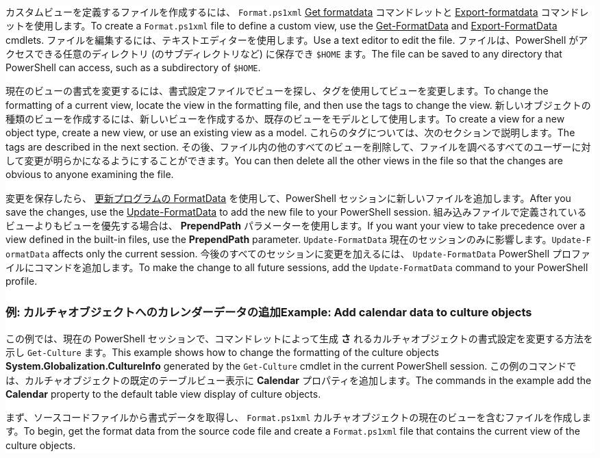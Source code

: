 <span data-ttu-id="846dd-130">カスタムビューを定義するファイルを作成するには、 `Format.ps1xml` [Get formatdata](xref:Microsoft.PowerShell.Utility.Get-FormatData) コマンドレットと [Export-formatdata](xref:Microsoft.PowerShell.Utility.Export-FormatData) コマンドレットを使用します。</span><span class="sxs-lookup"><span data-stu-id="846dd-130">To create a `Format.ps1xml` file to define a custom view, use the [Get-FormatData](xref:Microsoft.PowerShell.Utility.Get-FormatData) and [Export-FormatData](xref:Microsoft.PowerShell.Utility.Export-FormatData) cmdlets.</span></span> <span data-ttu-id="846dd-131">ファイルを編集するには、テキストエディターを使用します。</span><span class="sxs-lookup"><span data-stu-id="846dd-131">Use a text editor to edit the file.</span></span> <span data-ttu-id="846dd-132">ファイルは、PowerShell がアクセスできる任意のディレクトリ (のサブディレクトリなど) に保存でき `$HOME` ます。</span><span class="sxs-lookup"><span data-stu-id="846dd-132">The file can be saved to any directory that PowerShell can access, such as a subdirectory of `$HOME`.</span></span>

<span data-ttu-id="846dd-133">現在のビューの書式を変更するには、書式設定ファイルでビューを探し、タグを使用してビューを変更します。</span><span class="sxs-lookup"><span data-stu-id="846dd-133">To change the formatting of a current view, locate the view in the formatting file, and then use the tags to change the view.</span></span> <span data-ttu-id="846dd-134">新しいオブジェクトの種類のビューを作成するには、新しいビューを作成するか、既存のビューをモデルとして使用します。</span><span class="sxs-lookup"><span data-stu-id="846dd-134">To create a view for a new object type, create a new view, or use an existing view as a model.</span></span> <span data-ttu-id="846dd-135">これらのタグについては、次のセクションで説明します。</span><span class="sxs-lookup"><span data-stu-id="846dd-135">The tags are described in the next section.</span></span> <span data-ttu-id="846dd-136">その後、ファイル内の他のすべてのビューを削除して、ファイルを調べるすべてのユーザーに対して変更が明らかになるようにすることができます。</span><span class="sxs-lookup"><span data-stu-id="846dd-136">You can then delete all the other views in the file so that the changes are obvious to anyone examining the file.</span></span>

<span data-ttu-id="846dd-137">変更を保存したら、 [更新プログラムの FormatData](xref:Microsoft.PowerShell.Utility.Update-FormatData) を使用して、PowerShell セッションに新しいファイルを追加します。</span><span class="sxs-lookup"><span data-stu-id="846dd-137">After you save the changes, use the [Update-FormatData](xref:Microsoft.PowerShell.Utility.Update-FormatData) to add the new file to your PowerShell session.</span></span> <span data-ttu-id="846dd-138">組み込みファイルで定義されているビューよりもビューを優先する場合は、 **PrependPath** パラメーターを使用します。</span><span class="sxs-lookup"><span data-stu-id="846dd-138">If you want your view to take precedence over a view defined in the built-in files, use the **PrependPath** parameter.</span></span> <span data-ttu-id="846dd-139">`Update-FormatData` 現在のセッションのみに影響します。</span><span class="sxs-lookup"><span data-stu-id="846dd-139">`Update-FormatData` affects only the current session.</span></span> <span data-ttu-id="846dd-140">今後のすべてのセッションに変更を加えるには、 `Update-FormatData` PowerShell プロファイルにコマンドを追加します。</span><span class="sxs-lookup"><span data-stu-id="846dd-140">To make the change to all future sessions, add the `Update-FormatData` command to your PowerShell profile.</span></span>

### <a name="example-add-calendar-data-to-culture-objects"></a><span data-ttu-id="846dd-141">例: カルチャオブジェクトへのカレンダーデータの追加</span><span class="sxs-lookup"><span data-stu-id="846dd-141">Example: Add calendar data to culture objects</span></span>

<span data-ttu-id="846dd-142">この例では、現在の PowerShell セッションで、コマンドレットによって生成 **さ** れるカルチャオブジェクトの書式設定を変更する方法を示し `Get-Culture` ます。</span><span class="sxs-lookup"><span data-stu-id="846dd-142">This example shows how to change the formatting of the culture objects **System.Globalization.CultureInfo** generated by the `Get-Culture` cmdlet in the current PowerShell session.</span></span> <span data-ttu-id="846dd-143">この例のコマンドでは、カルチャオブジェクトの既定のテーブルビュー表示に **Calendar** プロパティを追加します。</span><span class="sxs-lookup"><span data-stu-id="846dd-143">The commands in the example add the **Calendar** property to the default table view display of culture objects.</span></span>

<span data-ttu-id="846dd-144">まず、ソースコードファイルから書式データを取得し、 `Format.ps1xml` カルチャオブジェクトの現在のビューを含むファイルを作成します。</span><span class="sxs-lookup"><span data-stu-id="846dd-144">To begin, get the format data from the source code file and create a `Format.ps1xml` file that contains the current view of the culture objects.</span></span>

